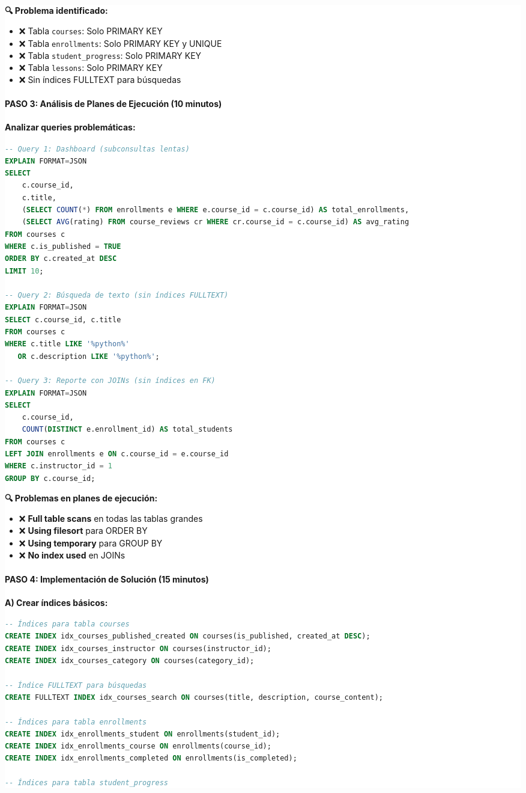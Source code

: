 **🔍 Problema identificado:**
- ❌ Tabla `courses`: Solo PRIMARY KEY
- ❌ Tabla `enrollments`: Solo PRIMARY KEY y UNIQUE
- ❌ Tabla `student_progress`: Solo PRIMARY KEY
- ❌ Tabla `lessons`: Solo PRIMARY KEY
- ❌ Sin índices FULLTEXT para búsquedas

#### **PASO 3: Análisis de Planes de Ejecución (10 minutos)**

**Analizar queries problemáticas:**
```sql
-- Query 1: Dashboard (subconsultas lentas)
EXPLAIN FORMAT=JSON
SELECT 
    c.course_id,
    c.title,
    (SELECT COUNT(*) FROM enrollments e WHERE e.course_id = c.course_id) AS total_enrollments,
    (SELECT AVG(rating) FROM course_reviews cr WHERE cr.course_id = c.course_id) AS avg_rating
FROM courses c
WHERE c.is_published = TRUE
ORDER BY c.created_at DESC
LIMIT 10;

-- Query 2: Búsqueda de texto (sin índices FULLTEXT)
EXPLAIN FORMAT=JSON
SELECT c.course_id, c.title
FROM courses c
WHERE c.title LIKE '%python%' 
   OR c.description LIKE '%python%';

-- Query 3: Reporte con JOINs (sin índices en FK)
EXPLAIN FORMAT=JSON
SELECT 
    c.course_id,
    COUNT(DISTINCT e.enrollment_id) AS total_students
FROM courses c
LEFT JOIN enrollments e ON c.course_id = e.course_id
WHERE c.instructor_id = 1
GROUP BY c.course_id;
```

**🔍 Problemas en planes de ejecución:**
- ❌ **Full table scans** en todas las tablas grandes
- ❌ **Using filesort** para ORDER BY
- ❌ **Using temporary** para GROUP BY
- ❌ **No index used** en JOINs

#### **PASO 4: Implementación de Solución (15 minutos)**

**A) Crear índices básicos:**
```sql
-- Índices para tabla courses
CREATE INDEX idx_courses_published_created ON courses(is_published, created_at DESC);
CREATE INDEX idx_courses_instructor ON courses(instructor_id);
CREATE INDEX idx_courses_category ON courses(category_id);

-- Índice FULLTEXT para búsquedas
CREATE FULLTEXT INDEX idx_courses_search ON courses(title, description, course_content);

-- Índices para tabla enrollments
CREATE INDEX idx_enrollments_student ON enrollments(student_id);
CREATE INDEX idx_enrollments_course ON enrollments(course_id);
CREATE INDEX idx_enrollments_completed ON enrollments(is_completed);

-- Índices para tabla student_progress
```